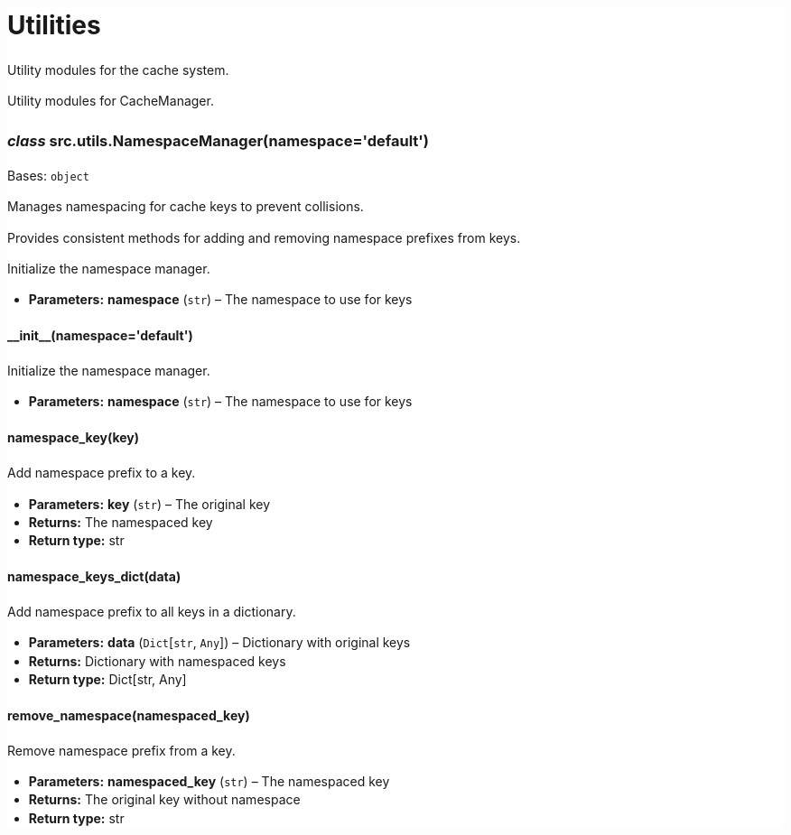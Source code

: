 # Utilities

Utility modules for the cache system.

<a id="module-src.utils"></a>

Utility modules for CacheManager.

### *class* src.utils.NamespaceManager(namespace='default')

Bases: `object`

Manages namespacing for cache keys to prevent collisions.

Provides consistent methods for adding and removing namespace prefixes from keys.

Initialize the namespace manager.

* **Parameters:**
  **namespace** (`str`) – The namespace to use for keys

#### \_\_init_\_(namespace='default')

Initialize the namespace manager.

* **Parameters:**
  **namespace** (`str`) – The namespace to use for keys

#### namespace_key(key)

Add namespace prefix to a key.

* **Parameters:**
  **key** (`str`) – The original key
* **Returns:**
  The namespaced key
* **Return type:**
  str

#### namespace_keys_dict(data)

Add namespace prefix to all keys in a dictionary.

* **Parameters:**
  **data** (`Dict`[`str`, `Any`]) – Dictionary with original keys
* **Returns:**
  Dictionary with namespaced keys
* **Return type:**
  Dict[str, Any]

#### remove_namespace(namespaced_key)

Remove namespace prefix from a key.

* **Parameters:**
  **namespaced_key** (`str`) – The namespaced key
* **Returns:**
  The original key without namespace
* **Return type:**
  str
